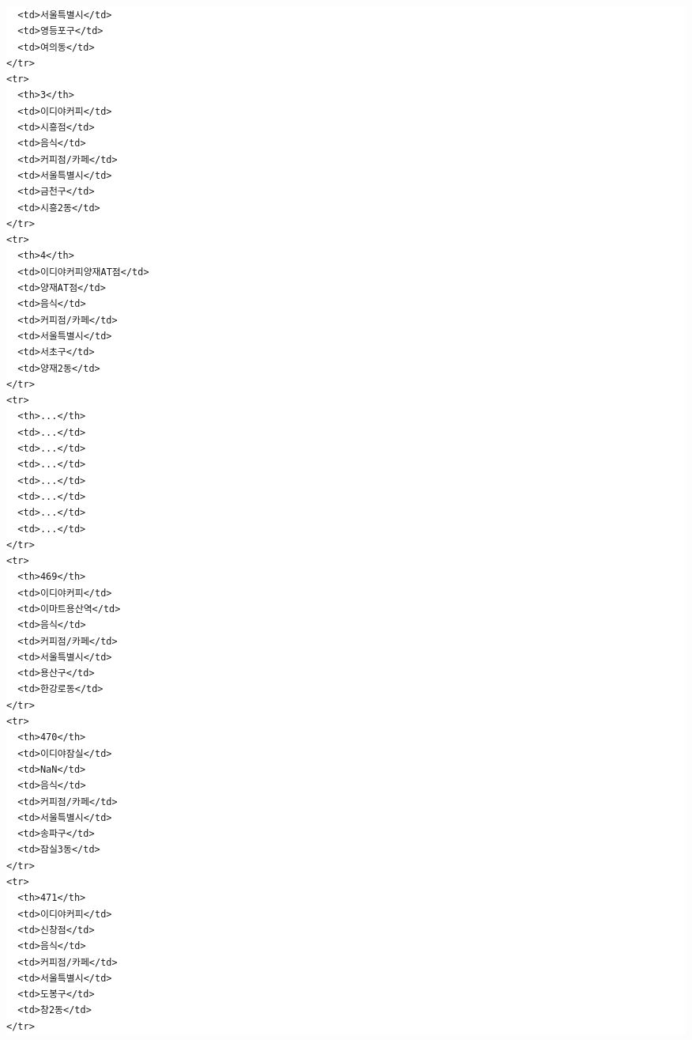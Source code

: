       <td>서울특별시</td>
      <td>영등포구</td>
      <td>여의동</td>
    </tr>
    <tr>
      <th>3</th>
      <td>이디야커피</td>
      <td>시흥점</td>
      <td>음식</td>
      <td>커피점/카페</td>
      <td>서울특별시</td>
      <td>금천구</td>
      <td>시흥2동</td>
    </tr>
    <tr>
      <th>4</th>
      <td>이디야커피양재AT점</td>
      <td>양재AT점</td>
      <td>음식</td>
      <td>커피점/카페</td>
      <td>서울특별시</td>
      <td>서초구</td>
      <td>양재2동</td>
    </tr>
    <tr>
      <th>...</th>
      <td>...</td>
      <td>...</td>
      <td>...</td>
      <td>...</td>
      <td>...</td>
      <td>...</td>
      <td>...</td>
    </tr>
    <tr>
      <th>469</th>
      <td>이디야커피</td>
      <td>이마트용산역</td>
      <td>음식</td>
      <td>커피점/카페</td>
      <td>서울특별시</td>
      <td>용산구</td>
      <td>한강로동</td>
    </tr>
    <tr>
      <th>470</th>
      <td>이디야잠실</td>
      <td>NaN</td>
      <td>음식</td>
      <td>커피점/카페</td>
      <td>서울특별시</td>
      <td>송파구</td>
      <td>잠실3동</td>
    </tr>
    <tr>
      <th>471</th>
      <td>이디야커피</td>
      <td>신창점</td>
      <td>음식</td>
      <td>커피점/카페</td>
      <td>서울특별시</td>
      <td>도봉구</td>
      <td>창2동</td>
    </tr>